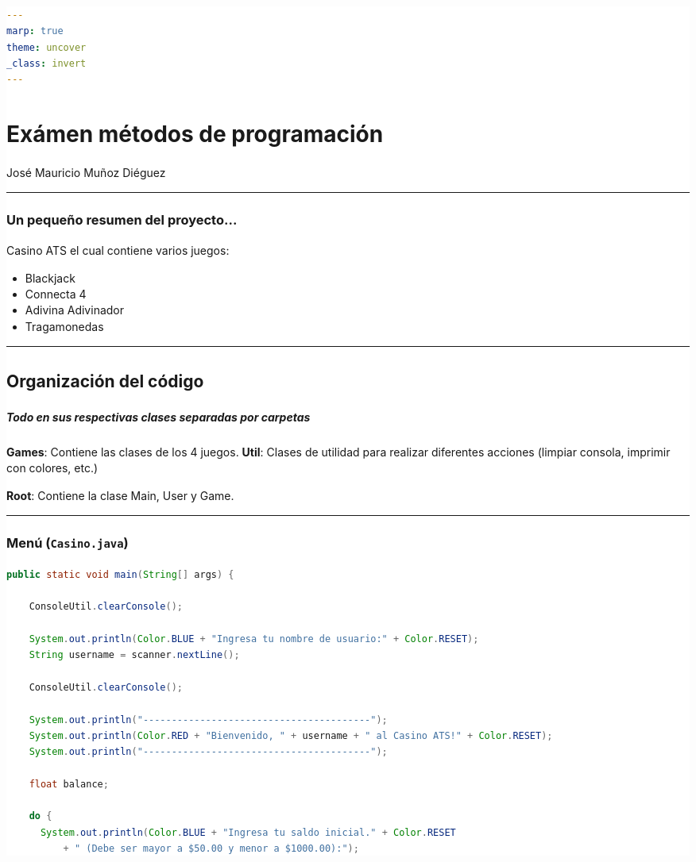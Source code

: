 ```yaml
---
marp: true
theme: uncover
_class: invert
---
```


# Exámen métodos de programación

José Mauricio Muñoz Diéguez

---

### Un pequeño resumen del proyecto...

Casino ATS el cual contiene varios juegos:

- Blackjack
- Connecta 4
- Adivina Adivinador
- Tragamonedas

---

## Organización del código

##### Todo en sus respectivas clases separadas por carpetas

**Games**: Contiene las clases de los 4 juegos.
**Util**: Clases de utilidad para realizar diferentes acciones (limpiar consola, imprimir con colores, etc.)

**Root**: Contiene la clase Main, User y Game.

---



### Menú (`Casino.java`)

<style scoped>
pre {
  font-size: 14px;
}
</style>

```java
public static void main(String[] args) {

    ConsoleUtil.clearConsole();

    System.out.println(Color.BLUE + "Ingresa tu nombre de usuario:" + Color.RESET);
    String username = scanner.nextLine();

    ConsoleUtil.clearConsole();

    System.out.println("----------------------------------------");
    System.out.println(Color.RED + "Bienvenido, " + username + " al Casino ATS!" + Color.RESET);
    System.out.println("----------------------------------------");

    float balance;

    do {
      System.out.println(Color.BLUE + "Ingresa tu saldo inicial." + Color.RESET
          + " (Debe ser mayor a $50.00 y menor a $1000.00):");
```